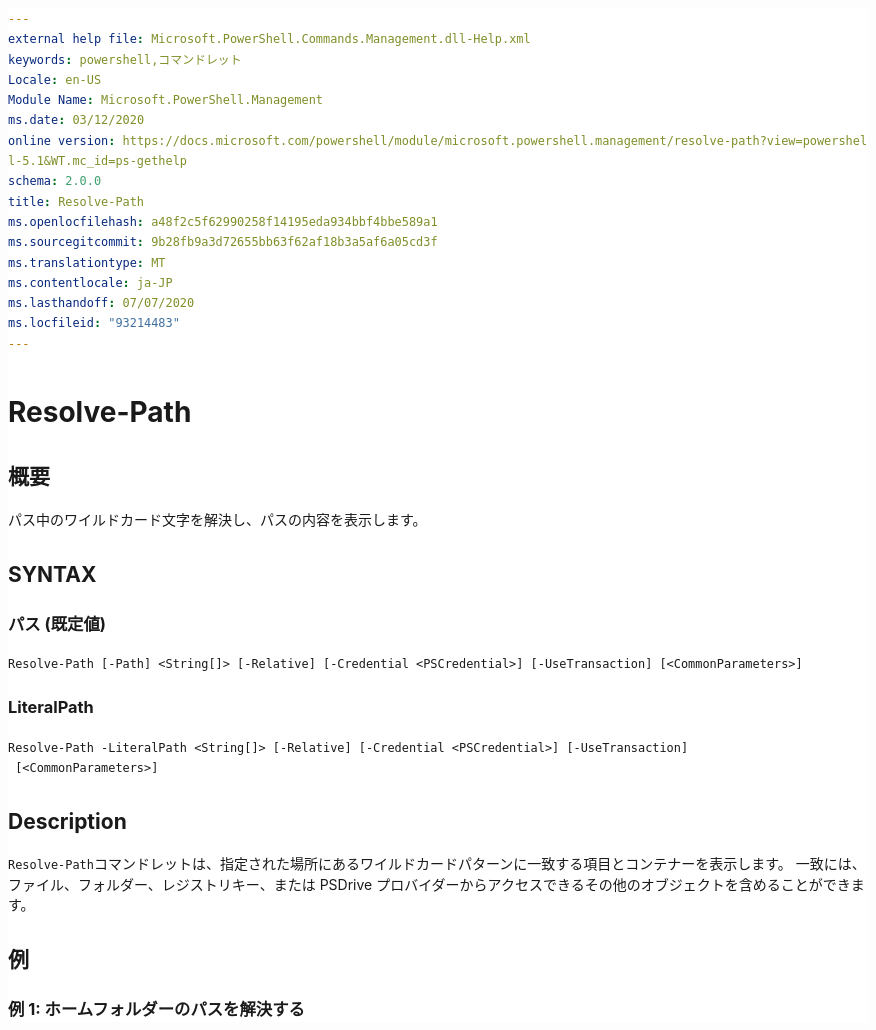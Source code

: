 ```yaml
---
external help file: Microsoft.PowerShell.Commands.Management.dll-Help.xml
keywords: powershell,コマンドレット
Locale: en-US
Module Name: Microsoft.PowerShell.Management
ms.date: 03/12/2020
online version: https://docs.microsoft.com/powershell/module/microsoft.powershell.management/resolve-path?view=powershell-5.1&WT.mc_id=ps-gethelp
schema: 2.0.0
title: Resolve-Path
ms.openlocfilehash: a48f2c5f62990258f14195eda934bbf4bbe589a1
ms.sourcegitcommit: 9b28fb9a3d72655bb63f62af18b3a5af6a05cd3f
ms.translationtype: MT
ms.contentlocale: ja-JP
ms.lasthandoff: 07/07/2020
ms.locfileid: "93214483"
---
```

# Resolve-Path

## 概要
パス中のワイルドカード文字を解決し、パスの内容を表示します。

## SYNTAX

### パス (既定値)

```
Resolve-Path [-Path] <String[]> [-Relative] [-Credential <PSCredential>] [-UseTransaction] [<CommonParameters>]
```

### LiteralPath

```
Resolve-Path -LiteralPath <String[]> [-Relative] [-Credential <PSCredential>] [-UseTransaction]
 [<CommonParameters>]
```

## Description

`Resolve-Path`コマンドレットは、指定された場所にあるワイルドカードパターンに一致する項目とコンテナーを表示します。 一致には、ファイル、フォルダー、レジストリキー、または PSDrive プロバイダーからアクセスできるその他のオブジェクトを含めることができます。

## 例

### 例 1: ホームフォルダーのパスを解決する
